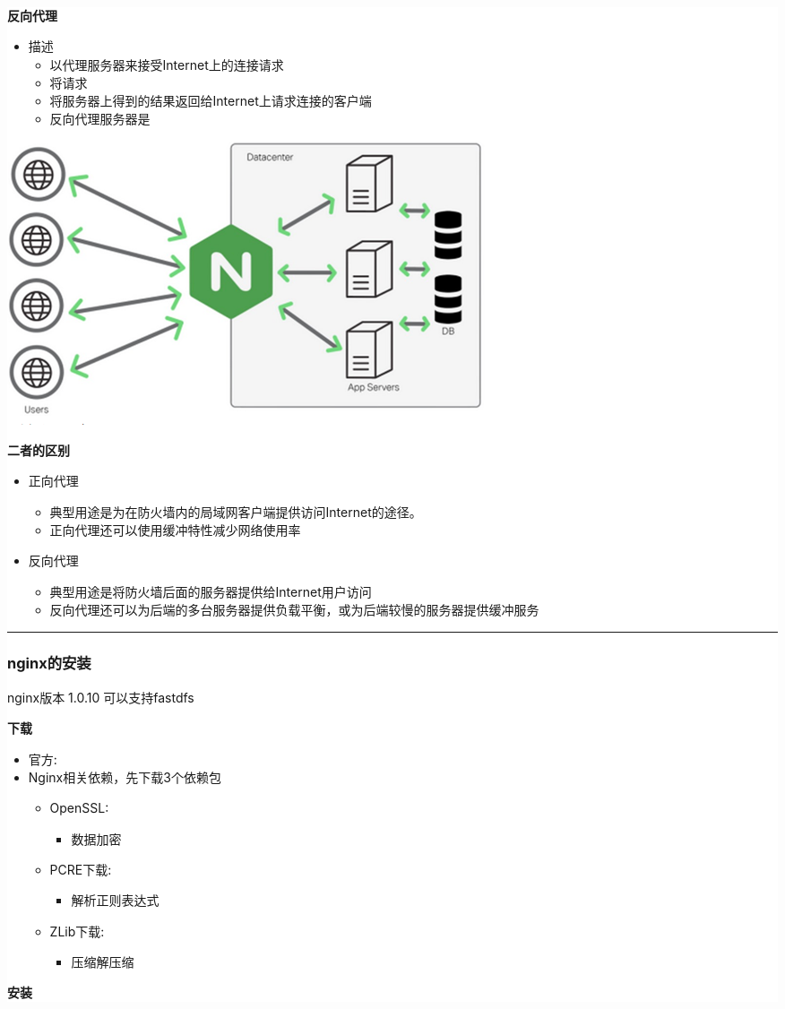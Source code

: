 **反向代理**

* 描述
  * 以代理服务器来接受Internet上的连接请求
  * 将请求
  * 将服务器上得到的结果返回给Internet上请求连接的客户端
  * 反向代理服务器是

![316e5ec5116cd3f50a9dfca40bffb960.png](\images\posts\nginx\316e5ec5116cd3f50a9dfca40bffb960.png)

**二者的区别**

* 正向代理
  * 典型用途是为在防火墙内的局域网客户端提供访问Internet的途径。
  * 正向代理还可以使用缓冲特性减少网络使用率

* 反向代理
  * 典型用途是将防火墙后面的服务器提供给Internet用户访问
  * 反向代理还可以为后端的多台服务器提供负载平衡，或为后端较慢的服务器提供缓冲服务

---

### nginx的安装

nginx版本 1.0.10 可以支持fastdfs

**下载**

* 官方: 
* Nginx相关依赖，先下载3个依赖包
  * OpenSSL:
    * 数据加密

  * PCRE下载:
    * 解析正则表达式

  * ZLib下载:
    * 压缩解压缩

**安装**
